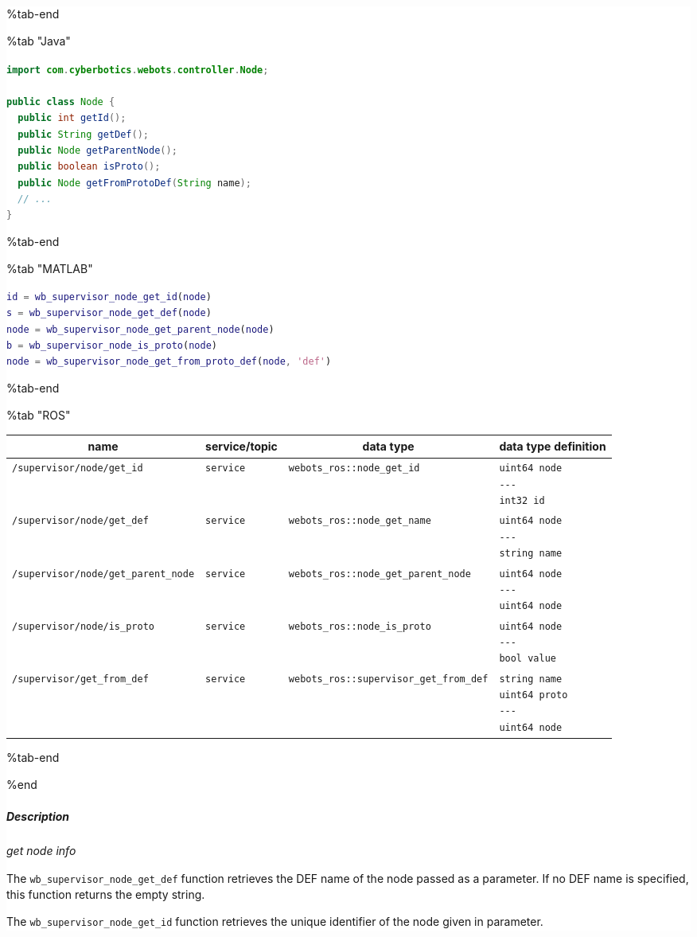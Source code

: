 %tab-end

%tab "Java"

```java
import com.cyberbotics.webots.controller.Node;

public class Node {
  public int getId();
  public String getDef();
  public Node getParentNode();
  public boolean isProto();
  public Node getFromProtoDef(String name);
  // ...
}
```

%tab-end

%tab "MATLAB"

```MATLAB
id = wb_supervisor_node_get_id(node)
s = wb_supervisor_node_get_def(node)
node = wb_supervisor_node_get_parent_node(node)
b = wb_supervisor_node_is_proto(node)
node = wb_supervisor_node_get_from_proto_def(node, 'def')
```

%tab-end

%tab "ROS"

| name | service/topic | data type | data type definition |
| --- | --- | --- | --- |
| `/supervisor/node/get_id` | `service` | `webots_ros::node_get_id` | `uint64 node`<br/>`---`<br/>`int32 id` |
| `/supervisor/node/get_def` | `service` | `webots_ros::node_get_name` | `uint64 node`<br/>`---`<br/>`string name` |
| `/supervisor/node/get_parent_node` | `service` | `webots_ros::node_get_parent_node` | `uint64 node`<br/>`---`<br/>`uint64 node` |
| `/supervisor/node/is_proto` | `service` | `webots_ros::node_is_proto` | `uint64 node`<br/>`---`<br/>`bool value` |
| `/supervisor/get_from_def` | `service` | `webots_ros::supervisor_get_from_def` | `string name`<br/>`uint64 proto`<br/>`---`<br/>`uint64 node` |

%tab-end

%end

##### Description

*get node info*

The `wb_supervisor_node_get_def` function retrieves the DEF name of the node passed as a parameter.
If no DEF name is specified, this function returns the empty string.

The `wb_supervisor_node_get_id` function retrieves the unique identifier of the node given in parameter.
